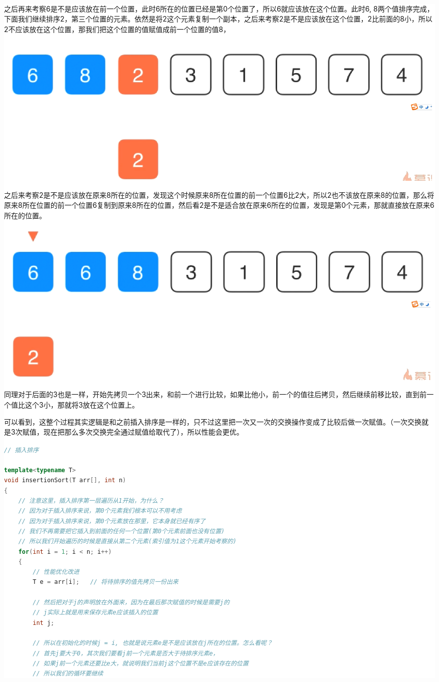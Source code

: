 之后再来考察6是不是应该放在前一个位置，此时6所在的位置已经是第0个位置了，所以6就应该放在这个位置。此时6, 8两个值排序完成，下面我们继续排序2，第三个位置的元素。依然是将2这个元素复制一个副本，之后来考察2是不是应该放在这个位置，2比前面的8小，所以2不应该放在这个位置，那我们把这个位置的值赋值成前一个位置的值8，![](../img/impicture_20220215_194855.png)

之后来考察2是不是应该放在原来8所在的位置，发现这个时候原来8所在位置的前一个位置6比2大，所以2也不该放在原来8的位置，那么将原来8所在位置的前一个位置6复制到原来8所在的位置，然后看2是不是适合放在原来6所在的位置，发现是第0个元素，那就直接放在原来6所在的位置。

![](../img/impicture_20220215_195212.png)

同理对于后面的3也是一样，开始先拷贝一个3出来，和前一个进行比较，如果比他小，前一个的值往后拷贝，然后继续前移比较，直到前一个值比这个3小，那就将3放在这个位置上。

可以看到，这整个过程其实逻辑是和之前插入排序是一样的，只不过这里把一次又一次的交换操作变成了比较后做一次赋值。（一次交换就是3次赋值，现在把那么多次交换完全通过赋值给取代了），所以性能会更优。

```c++
// 插入排序

template<typename T>
void insertionSort(T arr[], int n)
{
    // 注意这里，插入排序第一层遍历从1开始，为什么？
    // 因为对于插入排序来说，第0个元素我们根本可以不用考虑
    // 因为对于插入排序来说，第0个元素放在那里，它本身就已经有序了
    // 我们不再需要把它插入到前面的任何一个位置(第0个元素前面也没有位置)
    // 所以我们开始遍历的时候是直接从第二个元素(索引值为1这个元素开始考察的)
    for(int i = 1; i < n; i++)
    {
        // 性能优化改进
        T e = arr[i];   // 将待排序的值先拷贝一份出来
        
        // 然后把对于j的声明放在外面来，因为在最后那次赋值的时候是需要j的
        // j实际上就是用来保存元素e应该插入的位置
        int j;
        
        // 所以在初始化的时候j = i, 也就是说元素e是不是应该放在j所在的位置。怎么看呢？
        // 首先j要大于0，其次我们要看j前一个元素是否大于待排序元素e，
        // 如果j前一个元素还要比e大，就说明我们当前j这个位置不是e应该存在的位置
        // 所以我们的循环要继续
```